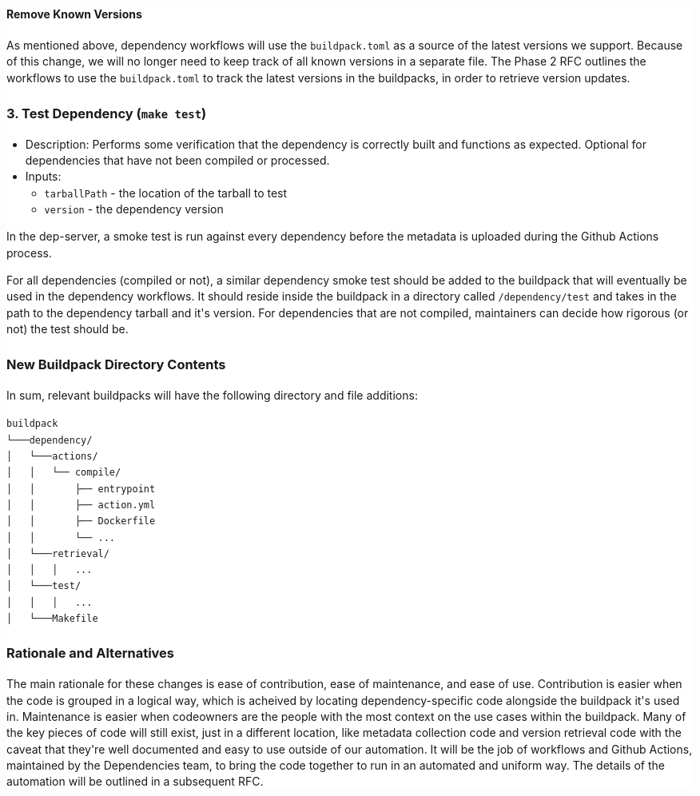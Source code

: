 #### Remove Known Versions

As mentioned above, dependency workflows will use the `buildpack.toml` as a
source of the latest versions we support. Because of this change, we will no
longer need to keep track of all known versions in a separate file. The Phase 2
RFC outlines the workflows to use the `buildpack.toml` to track the latest
versions in the buildpacks, in order to retrieve version updates.

### 3. Test Dependency (`make test`)
  * Description: Performs some verification that the dependency is correctly
    built and functions as expected. Optional for dependencies that have not
    been compiled or processed.
  * Inputs:
    * `tarballPath` - the location of the tarball to test
    * `version` - the dependency version

In the dep-server, a smoke test is run against every dependency before the
metadata is uploaded during the Github Actions process.

For all dependencies (compiled or not), a similar dependency smoke test should
be added to the buildpack that will eventually be used in the dependency
workflows. It should reside inside the buildpack in a directory called
`/dependency/test` and takes in the path to the dependency tarball and it's
version. For dependencies that are not compiled, maintainers can decide how
rigorous (or not) the test should be.

### New Buildpack Directory Contents

In sum, relevant buildpacks will have the following directory and file
additions:
```
buildpack
└───dependency/
│   └───actions/
│   │   └── compile/
│   │       ├── entrypoint
│   │       ├── action.yml
│   │       ├── Dockerfile
│   │       └── ...
│   └───retrieval/
│   │   │   ...
│   └───test/
│   │   │   ...
│   └───Makefile
```

### Rationale and Alternatives
The main rationale for these changes is ease of contribution, ease of
maintenance, and ease of use. Contribution is easier when the code is grouped
in a logical way, which is acheived by locating dependency-specific code
alongside the buildpack it's used in. Maintenance is easier when codeowners are
the people with the most context on the use cases within the buildpack. Many of
the key pieces of code will still exist, just in a different location, like
metadata collection code and version retrieval code with the caveat that
they're well documented and easy to use outside of our automation. It will be
the job of workflows and Github Actions, maintained by the Dependencies team,
to bring the code together to run in an automated and uniform way. The details
of the automation will be outlined in a subsequent RFC.
